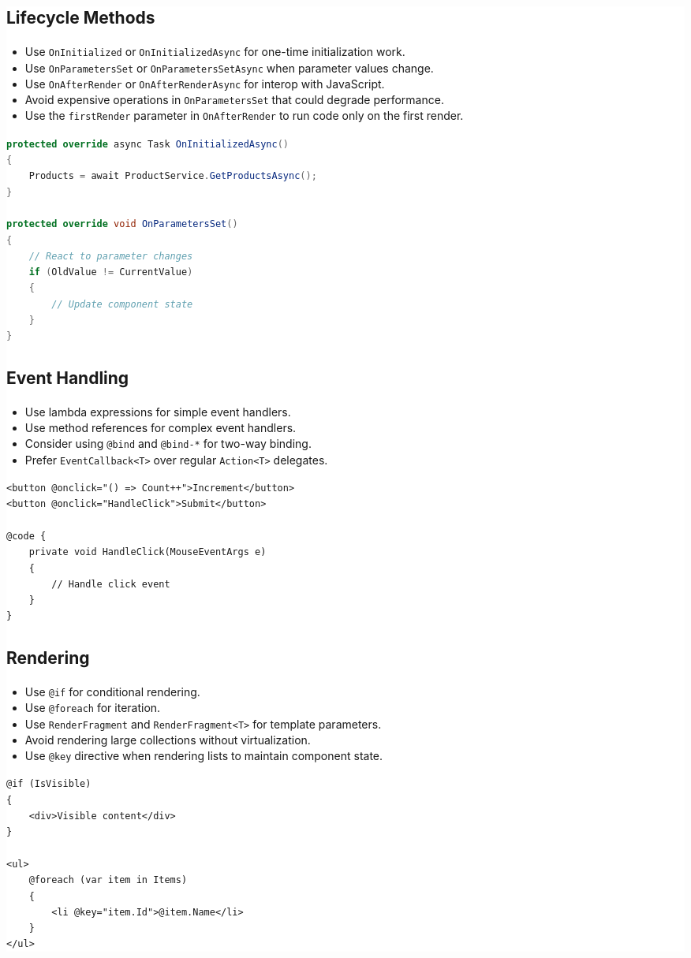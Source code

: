 ## Lifecycle Methods

- Use `OnInitialized` or `OnInitializedAsync` for one-time initialization work.
- Use `OnParametersSet` or `OnParametersSetAsync` when parameter values change.
- Use `OnAfterRender` or `OnAfterRenderAsync` for interop with JavaScript.
- Avoid expensive operations in `OnParametersSet` that could degrade performance.
- Use the `firstRender` parameter in `OnAfterRender` to run code only on the first render.

```csharp
protected override async Task OnInitializedAsync()
{
    Products = await ProductService.GetProductsAsync();
}

protected override void OnParametersSet()
{
    // React to parameter changes
    if (OldValue != CurrentValue)
    {
        // Update component state
    }
}
```

## Event Handling

- Use lambda expressions for simple event handlers.
- Use method references for complex event handlers.
- Consider using `@bind` and `@bind-*` for two-way binding.
- Prefer `EventCallback<T>` over regular `Action<T>` delegates.

```razor
<button @onclick="() => Count++">Increment</button>
<button @onclick="HandleClick">Submit</button>

@code {
    private void HandleClick(MouseEventArgs e)
    {
        // Handle click event
    }
}
```

## Rendering

- Use `@if` for conditional rendering.
- Use `@foreach` for iteration.
- Use `RenderFragment` and `RenderFragment<T>` for template parameters.
- Avoid rendering large collections without virtualization.
- Use `@key` directive when rendering lists to maintain component state.

```razor
@if (IsVisible)
{
    <div>Visible content</div>
}

<ul>
    @foreach (var item in Items)
    {
        <li @key="item.Id">@item.Name</li>
    }
</ul>
```
